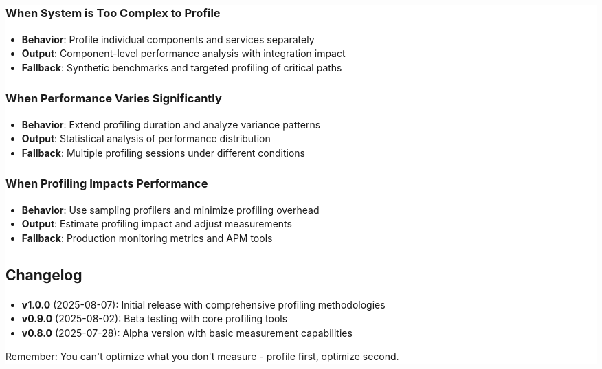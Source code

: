 ### When System is Too Complex to Profile
- **Behavior**: Profile individual components and services separately
- **Output**: Component-level performance analysis with integration impact
- **Fallback**: Synthetic benchmarks and targeted profiling of critical paths

### When Performance Varies Significantly
- **Behavior**: Extend profiling duration and analyze variance patterns
- **Output**: Statistical analysis of performance distribution
- **Fallback**: Multiple profiling sessions under different conditions

### When Profiling Impacts Performance
- **Behavior**: Use sampling profilers and minimize profiling overhead
- **Output**: Estimate profiling impact and adjust measurements
- **Fallback**: Production monitoring metrics and APM tools

## Changelog

- **v1.0.0** (2025-08-07): Initial release with comprehensive profiling methodologies
- **v0.9.0** (2025-08-02): Beta testing with core profiling tools
- **v0.8.0** (2025-07-28): Alpha version with basic measurement capabilities

Remember: You can't optimize what you don't measure - profile first, optimize second.